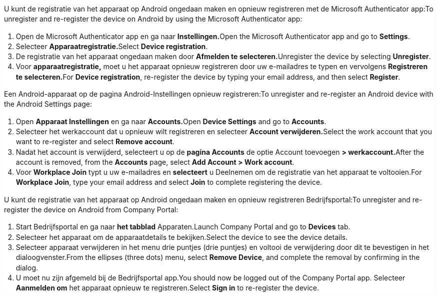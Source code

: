 <span data-ttu-id="ff457-181">U kunt de registratie van het apparaat op Android ongedaan maken en opnieuw registreren met de Microsoft Authenticator app:</span><span class="sxs-lookup"><span data-stu-id="ff457-181">To unregister and re-register the device on Android by using the Microsoft Authenticator app:</span></span>

1.  <span data-ttu-id="ff457-182">Open de Microsoft Authenticator app en ga naar **Instellingen.**</span><span class="sxs-lookup"><span data-stu-id="ff457-182">Open the Microsoft Authenticator app and go to **Settings**.</span></span>
2.  <span data-ttu-id="ff457-183">Selecteer **Apparaatregistratie.**</span><span class="sxs-lookup"><span data-stu-id="ff457-183">Select **Device registration**.</span></span>
3.  <span data-ttu-id="ff457-184">De registratie van het apparaat ongedaan maken door **Afmelden te selecteren.**</span><span class="sxs-lookup"><span data-stu-id="ff457-184">Unregister the device by selecting **Unregister**.</span></span>
4.  <span data-ttu-id="ff457-185">Voor **apparaatregistratie,** moet u het apparaat opnieuw registreren door uw e-mailadres te typen en vervolgens **Registreren te selecteren.**</span><span class="sxs-lookup"><span data-stu-id="ff457-185">For **Device registration**, re-register the device by typing your email address, and then select **Register**.</span></span>

<span data-ttu-id="ff457-186">Een Android-apparaat op de pagina Android-Instellingen opnieuw registreren:</span><span class="sxs-lookup"><span data-stu-id="ff457-186">To unregister and re-register an Android device with the Android Settings page:</span></span>

1.  <span data-ttu-id="ff457-187">Open **Apparaat Instellingen** en ga naar **Accounts.**</span><span class="sxs-lookup"><span data-stu-id="ff457-187">Open **Device Settings** and go to **Accounts**.</span></span>
2.  <span data-ttu-id="ff457-188">Selecteer het werkaccount dat u opnieuw wilt registreren en selecteer **Account verwijderen.**</span><span class="sxs-lookup"><span data-stu-id="ff457-188">Select the work account that you want to re-register and select **Remove account**.</span></span>
3.  <span data-ttu-id="ff457-189">Nadat het account is verwijderd, selecteert u op de **pagina Accounts** de optie Account toevoegen **> werkaccount.**</span><span class="sxs-lookup"><span data-stu-id="ff457-189">After the account is removed, from the **Accounts** page, select **Add Account > Work account**.</span></span>
4.  <span data-ttu-id="ff457-190">Voor **Workplace Join** typt u uw e-mailadres en **selecteert** u Deelnemen om de registratie van het apparaat te voltooien.</span><span class="sxs-lookup"><span data-stu-id="ff457-190">For **Workplace Join**, type your email address and select **Join** to complete registering the device.</span></span>

<span data-ttu-id="ff457-191">U kunt de registratie van het apparaat op Android ongedaan maken en opnieuw registreren Bedrijfsportal:</span><span class="sxs-lookup"><span data-stu-id="ff457-191">To unregister and re-register the device on Android from Company Portal:</span></span>

1.  <span data-ttu-id="ff457-192">Start Bedrijfsportal en ga naar **het tabblad** Apparaten.</span><span class="sxs-lookup"><span data-stu-id="ff457-192">Launch Company Portal and go to **Devices** tab.</span></span>
2.  <span data-ttu-id="ff457-193">Selecteer het apparaat om de apparaatdetails te bekijken.</span><span class="sxs-lookup"><span data-stu-id="ff457-193">Select the device to see the device details.</span></span>
3.  <span data-ttu-id="ff457-194">Selecteer apparaat verwijderen in het menu drie puntjes (drie puntjes) en voltooi de verwijdering door dit te bevestigen in het dialoogvenster.</span><span class="sxs-lookup"><span data-stu-id="ff457-194">From the ellipses (three dots) menu, select **Remove Device**, and complete the removal by confirming in the dialog.</span></span>
4.  <span data-ttu-id="ff457-195">U moet nu zijn afgemeld bij de Bedrijfsportal app.</span><span class="sxs-lookup"><span data-stu-id="ff457-195">You should now be logged out of the Company Portal app.</span></span> <span data-ttu-id="ff457-196">Selecteer **Aanmelden om** het apparaat opnieuw te registreren.</span><span class="sxs-lookup"><span data-stu-id="ff457-196">Select **Sign in** to re-register the device.</span></span>
